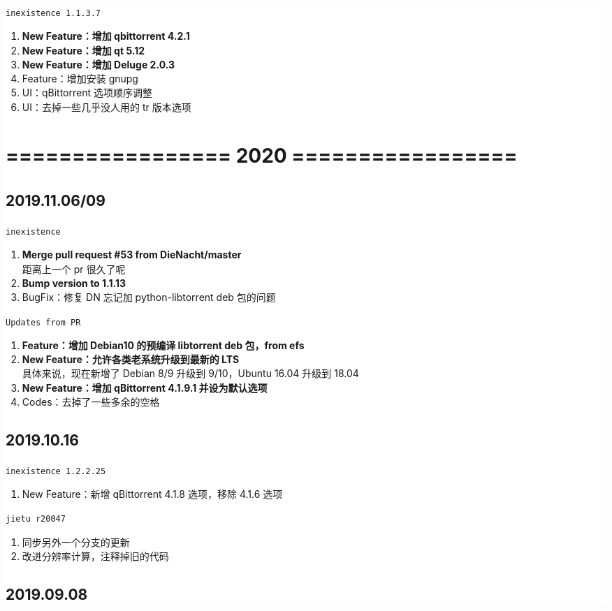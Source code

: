`inexistence 1.1.3.7`  
1. **New Feature：增加 qbittorrent 4.2.1**  
2. **New Feature：增加 qt 5.12**  
3. **New Feature：增加 Deluge 2.0.3**
4. Feature：增加安装 gnupg  
5. UI：qBittorrent 选项顺序调整  
6. UI：去掉一些几乎没人用的 tr 版本选项  










# ================= 2020 =================










## 2019.11.06/09

`inexistence`  
1. **Merge pull request #53 from DieNacht/master**  
距离上一个 pr 很久了呢  
2. **Bump version to 1.1.13**  
3. BugFix：修复 DN 忘记加 python-libtorrent deb 包的问题  

`Updates from PR`
1. **Feature：增加 Debian10 的预编译 libtorrent deb 包，from efs**  
2. **New Feature：允许各类老系统升级到最新的 LTS**  
具体来说，现在新增了 Debian 8/9 升级到 9/10，Ubuntu 16.04 升级到 18.04  
3. **New Feature：增加 qBittorrent 4.1.9.1 并设为默认选项**  
4. Codes：去掉了一些多余的空格  





## 2019.10.16

`inexistence 1.2.2.25`  
1. New Feature：新增 qBittorrent 4.1.8 选项，移除 4.1.6 选项  

`jietu r20047`  
1. 同步另外一个分支的更新  
2. 改进分辨率计算，注释掉旧的代码  





## 2019.09.08

